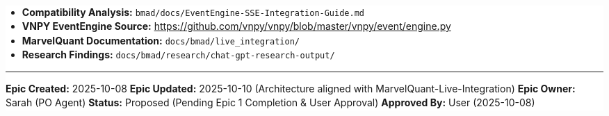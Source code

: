 - **Compatibility Analysis:** `bmad/docs/EventEngine-SSE-Integration-Guide.md`
- **VNPY EventEngine Source:** https://github.com/vnpy/vnpy/blob/master/vnpy/event/engine.py
- **MarvelQuant Documentation:** `docs/bmad/live_integration/`
- **Research Findings:** `docs/bmad/research/chat-gpt-research-output/`

---

**Epic Created:** 2025-10-08
**Epic Updated:** 2025-10-10 (Architecture aligned with MarvelQuant-Live-Integration)
**Epic Owner:** Sarah (PO Agent)
**Status:** Proposed (Pending Epic 1 Completion & User Approval)
**Approved By:** User (2025-10-08)

